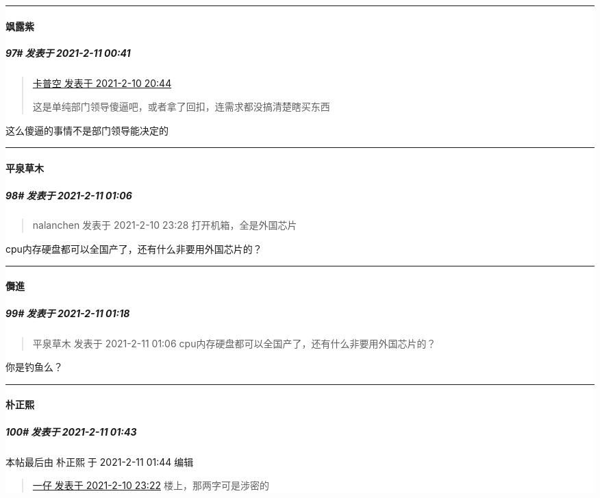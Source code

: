 




*****

####  飒露紫  
##### 97#       发表于 2021-2-11 00:41



<blockquote><a href="httphttps://bbs.saraba1st.com/2b/forum.php?mod=redirect&amp;goto=findpost&amp;pid=50298942&amp;ptid=1987306" target="_blank">卡普空 发表于 2021-2-10 20:44</a>

这是单纯部门领导傻逼吧，或者拿了回扣，连需求都没搞清楚瞎买东西</blockquote>
这么傻逼的事情不是部门领导能决定的







*****

####  平泉草木  
##### 98#       发表于 2021-2-11 01:06



<blockquote>nalanchen 发表于 2021-2-10 23:28
打开机箱，全是外国芯片</blockquote>
cpu内存硬盘都可以全国产了，还有什么非要用外国芯片的？







*****

####  儛進  
##### 99#       发表于 2021-2-11 01:18



<blockquote>平泉草木 发表于 2021-2-11 01:06
cpu内存硬盘都可以全国产了，还有什么非要用外国芯片的？</blockquote>
你是钓鱼么？







*****

####  朴正熙  
##### 100#       发表于 2021-2-11 01:43



 本帖最后由 朴正熙 于 2021-2-11 01:44 编辑 
<blockquote><a href="httphttps://bbs.saraba1st.com/2b/forum.php?mod=redirect&amp;goto=findpost&amp;pid=50300663&amp;ptid=1987306" target="_blank">一仔 发表于 2021-2-10 23:22</a>
楼上，那两字可是涉密的
